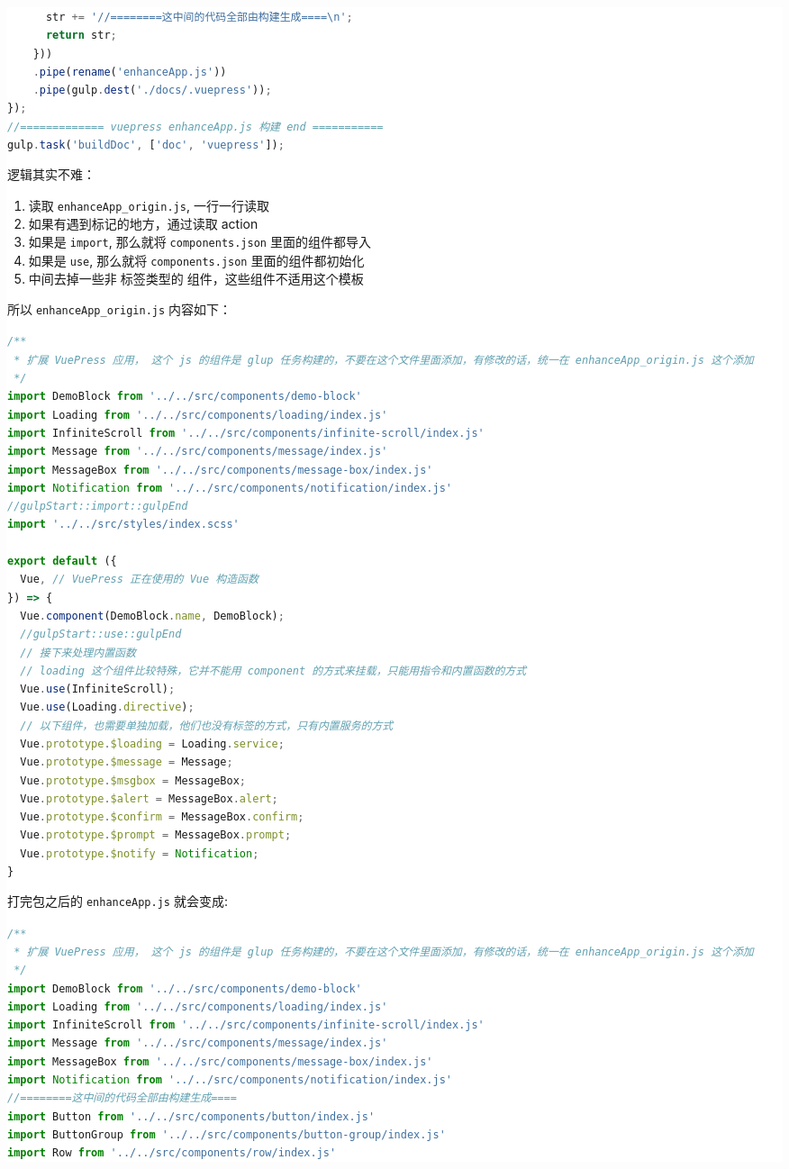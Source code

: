 ```javascript
      str += '//========这中间的代码全部由构建生成====\n';
      return str;
    }))
    .pipe(rename('enhanceApp.js'))
    .pipe(gulp.dest('./docs/.vuepress'));
});
//============= vuepress enhanceApp.js 构建 end ===========
gulp.task('buildDoc', ['doc', 'vuepress']);
```
逻辑其实不难：
1. 读取 `enhanceApp_origin.js`, 一行一行读取
2. 如果有遇到标记的地方，通过读取 action 
  1. 如果是 `import`, 那么就将 `components.json` 里面的组件都导入
  2. 如果是 `use`, 那么就将 `components.json` 里面的组件都初始化
  3. 中间去掉一些非 标签类型的 组件，这些组件不适用这个模板
  
所以 `enhanceApp_origin.js` 内容如下：
```javascript
/**
 * 扩展 VuePress 应用， 这个 js 的组件是 glup 任务构建的，不要在这个文件里面添加，有修改的话，统一在 enhanceApp_origin.js 这个添加
 */
import DemoBlock from '../../src/components/demo-block'
import Loading from '../../src/components/loading/index.js'
import InfiniteScroll from '../../src/components/infinite-scroll/index.js'
import Message from '../../src/components/message/index.js'
import MessageBox from '../../src/components/message-box/index.js'
import Notification from '../../src/components/notification/index.js'
//gulpStart::import::gulpEnd
import '../../src/styles/index.scss'

export default ({
  Vue, // VuePress 正在使用的 Vue 构造函数
}) => {
  Vue.component(DemoBlock.name, DemoBlock);
  //gulpStart::use::gulpEnd
  // 接下来处理内置函数
  // loading 这个组件比较特殊，它并不能用 component 的方式来挂载，只能用指令和内置函数的方式
  Vue.use(InfiniteScroll);
  Vue.use(Loading.directive);
  // 以下组件，也需要单独加载，他们也没有标签的方式，只有内置服务的方式
  Vue.prototype.$loading = Loading.service;
  Vue.prototype.$message = Message;
  Vue.prototype.$msgbox = MessageBox;
  Vue.prototype.$alert = MessageBox.alert;
  Vue.prototype.$confirm = MessageBox.confirm;
  Vue.prototype.$prompt = MessageBox.prompt;
  Vue.prototype.$notify = Notification;
}
```
打完包之后的 `enhanceApp.js` 就会变成:
```javascript
/**
 * 扩展 VuePress 应用， 这个 js 的组件是 glup 任务构建的，不要在这个文件里面添加，有修改的话，统一在 enhanceApp_origin.js 这个添加
 */
import DemoBlock from '../../src/components/demo-block'
import Loading from '../../src/components/loading/index.js'
import InfiniteScroll from '../../src/components/infinite-scroll/index.js'
import Message from '../../src/components/message/index.js'
import MessageBox from '../../src/components/message-box/index.js'
import Notification from '../../src/components/notification/index.js'
//========这中间的代码全部由构建生成====
import Button from '../../src/components/button/index.js'
import ButtonGroup from '../../src/components/button-group/index.js'
import Row from '../../src/components/row/index.js'
```